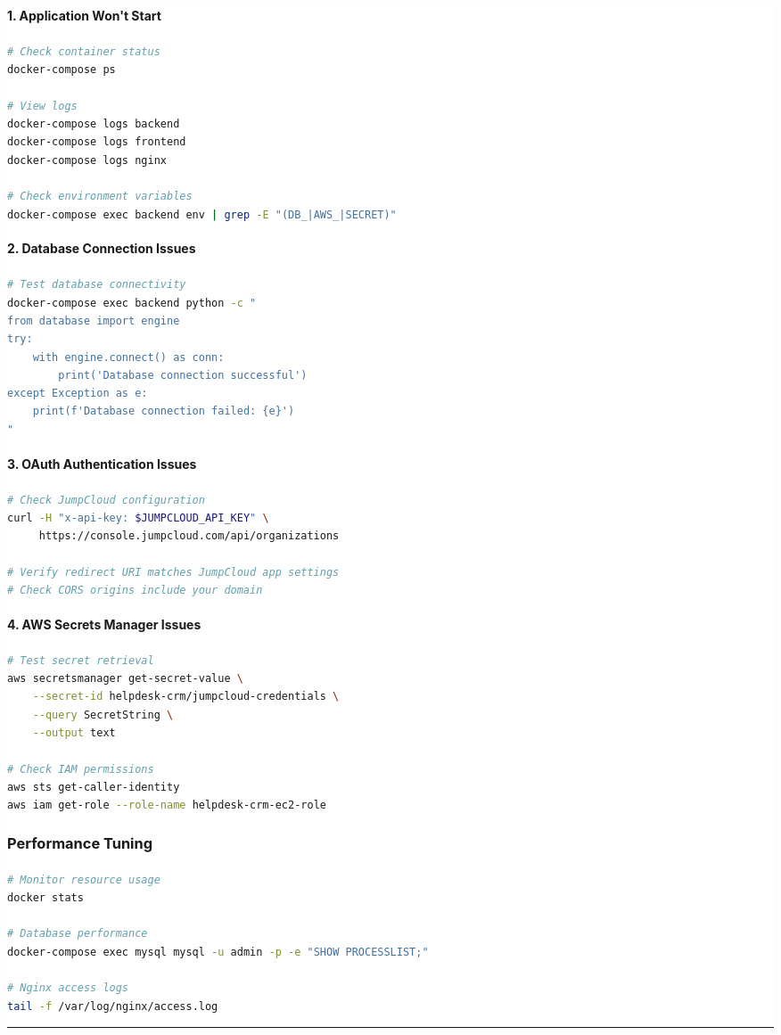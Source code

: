 #### 1. Application Won't Start
```bash
# Check container status
docker-compose ps

# View logs
docker-compose logs backend
docker-compose logs frontend
docker-compose logs nginx

# Check environment variables
docker-compose exec backend env | grep -E "(DB_|AWS_|SECRET)"
```

#### 2. Database Connection Issues
```bash
# Test database connectivity
docker-compose exec backend python -c "
from database import engine
try:
    with engine.connect() as conn:
        print('Database connection successful')
except Exception as e:
    print(f'Database connection failed: {e}')
"
```

#### 3. OAuth Authentication Issues
```bash
# Check JumpCloud configuration
curl -H "x-api-key: $JUMPCLOUD_API_KEY" \
     https://console.jumpcloud.com/api/organizations

# Verify redirect URI matches JumpCloud app settings
# Check CORS origins include your domain
```

#### 4. AWS Secrets Manager Issues
```bash
# Test secret retrieval
aws secretsmanager get-secret-value \
    --secret-id helpdesk-crm/jumpcloud-credentials \
    --query SecretString \
    --output text

# Check IAM permissions
aws sts get-caller-identity
aws iam get-role --role-name helpdesk-crm-ec2-role
```

### **Performance Tuning**
```bash
# Monitor resource usage
docker stats

# Database performance
docker-compose exec mysql mysql -u admin -p -e "SHOW PROCESSLIST;"

# Nginx access logs
tail -f /var/log/nginx/access.log
```

---